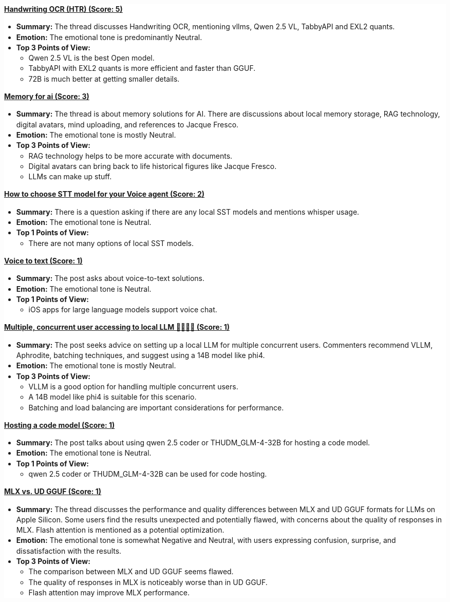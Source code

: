 **[Handwriting OCR (HTR) (Score: 5)](https://www.reddit.com/r/LocalLLaMA/comments/1kppihw/handwriting_ocr_htr/)**
*   **Summary:** The thread discusses Handwriting OCR, mentioning vllms, Qwen 2.5 VL, TabbyAPI and EXL2 quants.
*   **Emotion:** The emotional tone is predominantly Neutral.
*   **Top 3 Points of View:**
    *   Qwen 2.5 VL is the best Open model.
    *   TabbyAPI with EXL2 quants is more efficient and faster than GGUF.
    *   72B is much better at getting smaller details.

**[Memory for ai (Score: 3)](https://www.reddit.com/r/LocalLLaMA/comments/1kpowdx/memory_for_ai/)**
*   **Summary:** The thread is about memory solutions for AI. There are discussions about local memory storage, RAG technology, digital avatars, mind uploading, and references to Jacque Fresco.
*   **Emotion:** The emotional tone is mostly Neutral.
*   **Top 3 Points of View:**
    *   RAG technology helps to be more accurate with documents.
    *   Digital avatars can bring back to life historical figures like Jacque Fresco.
    *   LLMs can make up stuff.

**[How to choose STT model for your Voice agent (Score: 2)](https://comparevoiceai.com/blog/how-to-choose-stt-voice-ai-model)**
*   **Summary:** There is a question asking if there are any local SST models and mentions whisper usage.
*   **Emotion:** The emotional tone is Neutral.
*   **Top 1 Points of View:**
    *   There are not many options of local SST models.

**[Voice to text (Score: 1)](https://www.reddit.com/r/LocalLLaMA/comments/1kpn8ot/voice_to_text/)**
*   **Summary:** The post asks about voice-to-text solutions.
*   **Emotion:** The emotional tone is Neutral.
*   **Top 1 Points of View:**
    *   iOS apps for large language models support voice chat.

**[Multiple, concurrent user accessing to local LLM 🦙🦙🦙🦙 (Score: 1)](https://www.reddit.com/r/LocalLLaMA/comments/1kpotei/multiple_concurrent_user_accessing_to_local_llm/)**
*   **Summary:** The post seeks advice on setting up a local LLM for multiple concurrent users. Commenters recommend VLLM, Aphrodite, batching techniques, and suggest using a 14B model like phi4.
*   **Emotion:** The emotional tone is mostly Neutral.
*   **Top 3 Points of View:**
    *   VLLM is a good option for handling multiple concurrent users.
    *   A 14B model like phi4 is suitable for this scenario.
    *   Batching and load balancing are important considerations for performance.

**[Hosting a code model (Score: 1)](https://www.reddit.com/r/LocalLLaMA/comments/1kpoww0/hosting_a_code_model/)**
*   **Summary:** The post talks about using qwen 2.5 coder or THUDM_GLM-4-32B for hosting a code model.
*   **Emotion:** The emotional tone is Neutral.
*   **Top 1 Points of View:**
    *   qwen 2.5 coder or THUDM_GLM-4-32B can be used for code hosting.

**[MLX vs. UD GGUF (Score: 1)](https://www.reddit.com/r/LocalLLaMA/comments/1kpqrzz/mlx_vs_ud_gguf/)**
*   **Summary:** The thread discusses the performance and quality differences between MLX and UD GGUF formats for LLMs on Apple Silicon. Some users find the results unexpected and potentially flawed, with concerns about the quality of responses in MLX. Flash attention is mentioned as a potential optimization.
*   **Emotion:** The emotional tone is somewhat Negative and Neutral, with users expressing confusion, surprise, and dissatisfaction with the results.
*   **Top 3 Points of View:**
    *   The comparison between MLX and UD GGUF seems flawed.
    *   The quality of responses in MLX is noticeably worse than in UD GGUF.
    *   Flash attention may improve MLX performance.
